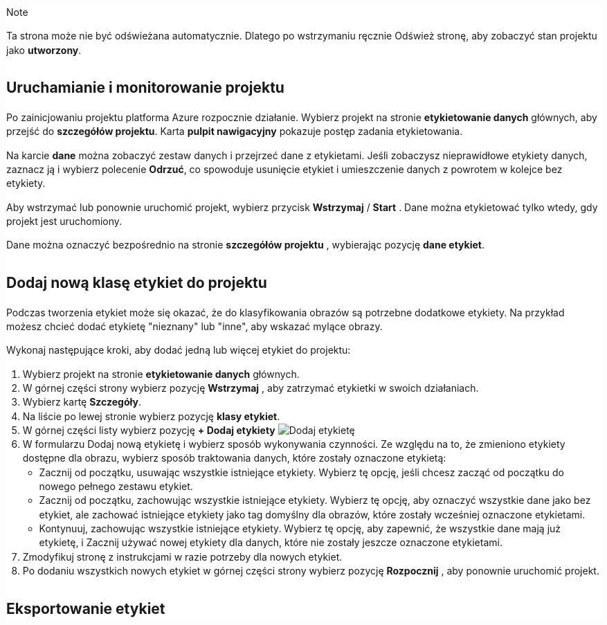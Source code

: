 > [!NOTE]
> Ta strona może nie być odświeżana automatycznie. Dlatego po wstrzymaniu ręcznie Odśwież stronę, aby zobaczyć stan projektu jako **utworzony**.

## <a name="run-and-monitor-the-project"></a>Uruchamianie i monitorowanie projektu

Po zainicjowaniu projektu platforma Azure rozpocznie działanie. Wybierz projekt na stronie **etykietowanie danych** głównych, aby przejść do **szczegółów projektu**. Karta **pulpit nawigacyjny** pokazuje postęp zadania etykietowania.

Na karcie **dane** można zobaczyć zestaw danych i przejrzeć dane z etykietami. Jeśli zobaczysz nieprawidłowe etykiety danych, zaznacz ją i wybierz polecenie **Odrzuć**, co spowoduje usunięcie etykiet i umieszczenie danych z powrotem w kolejce bez etykiety.

Aby wstrzymać lub ponownie uruchomić projekt, wybierz przycisk **Wstrzymaj** / **Start** . Dane można etykietować tylko wtedy, gdy projekt jest uruchomiony.

Dane można oznaczyć bezpośrednio na stronie **szczegółów projektu** , wybierając pozycję **dane etykiet**.

## <a name="add-new-label-class-to-a-project"></a>Dodaj nową klasę etykiet do projektu

Podczas tworzenia etykiet może się okazać, że do klasyfikowania obrazów są potrzebne dodatkowe etykiety.  Na przykład możesz chcieć dodać etykietę "nieznany" lub "inne", aby wskazać mylące obrazy.

Wykonaj następujące kroki, aby dodać jedną lub więcej etykiet do projektu:

1. Wybierz projekt na stronie **etykietowanie danych** głównych.
1. W górnej części strony wybierz pozycję **Wstrzymaj** , aby zatrzymać etykietki w swoich działaniach.
1. Wybierz kartę **Szczegóły**.
1. Na liście po lewej stronie wybierz pozycję **klasy etykiet**.
1. W górnej części listy wybierz pozycję **+ Dodaj etykiety** ![ Dodaj etykietę](media/how-to-create-labeling-projects/add-label.png)
1. W formularzu Dodaj nową etykietę i wybierz sposób wykonywania czynności.  Ze względu na to, że zmieniono etykiety dostępne dla obrazu, wybierz sposób traktowania danych, które zostały oznaczone etykietą:
    * Zacznij od początku, usuwając wszystkie istniejące etykiety.  Wybierz tę opcję, jeśli chcesz zacząć od początku do nowego pełnego zestawu etykiet. 
    * Zacznij od początku, zachowując wszystkie istniejące etykiety.  Wybierz tę opcję, aby oznaczyć wszystkie dane jako bez etykiet, ale zachować istniejące etykiety jako tag domyślny dla obrazów, które zostały wcześniej oznaczone etykietami.
    * Kontynuuj, zachowując wszystkie istniejące etykiety. Wybierz tę opcję, aby zapewnić, że wszystkie dane mają już etykietę, i Zacznij używać nowej etykiety dla danych, które nie zostały jeszcze oznaczone etykietami.
1. Zmodyfikuj stronę z instrukcjami w razie potrzeby dla nowych etykiet.
1. Po dodaniu wszystkich nowych etykiet w górnej części strony wybierz pozycję **Rozpocznij** , aby ponownie uruchomić projekt.  

## <a name="export-the-labels"></a>Eksportowanie etykiet
